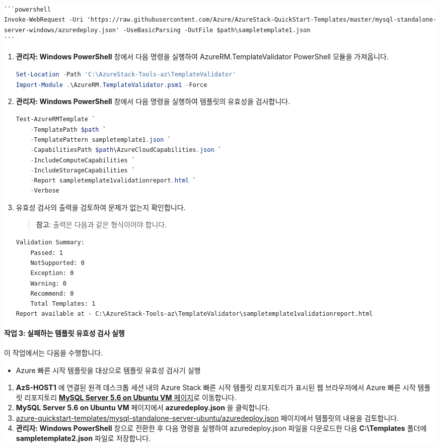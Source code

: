     ```powershell
    Invoke-WebRequest -Uri 'https://raw.githubusercontent.com/Azure/AzureStack-QuickStart-Templates/master/mysql-standalone-server-windows/azuredeploy.json' -UseBasicParsing -OutFile $path\sampletemplate1.json
    ```

1. **관리자: Windows PowerShell** 창에서 다음 명령을 실행하여 AzureRM.TemplateValidator PowerShell 모듈을 가져옵니다.

    ```powershell
    Set-Location -Path 'C:\AzureStack-Tools-az\TemplateValidator'
    Import-Module .\AzureRM.TemplateValidator.psm1 -Force
    ```
  
1. **관리자: Windows PowerShell** 창에서 다음 명령을 실행하여 템플릿의 유효성을 검사합니다.

    ```powershell
    Test-AzureRMTemplate `
        -TemplatePath $path `
        -TemplatePattern sampletemplate1.json `
        -CapabilitiesPath $path\AzureCloudCapabilities.json `
        -IncludeComputeCapabilities `
        -IncludeStorageCapabilities `
        -Report sampletemplate1validationreport.html `
        -Verbose
    ```

1. 유효성 검사의 출력을 검토하여 문제가 없는지 확인합니다.

    >**참고**: 출력은 다음과 같은 형식이어야 합니다.

    ```
    Validation Summary:
        Passed: 1
        NotSupported: 0
        Exception: 0
        Warning: 0
        Recommend: 0
        Total Templates: 1
    Report available at - C:\AzureStack-Tools-az\TemplateValidator\sampletemplate1validationreport.html
    ```

#### <a name="task-3-run-a-failed-template-validation"></a>작업 3: 실패하는 템플릿 유효성 검사 실행

이 작업에서는 다음을 수행합니다.

- Azure 빠른 시작 템플릿을 대상으로 템플릿 유효성 검사기 실행

1. **AzS-HOST1** 에 연결된 원격 데스크톱 세션 내의 Azure Stack 빠른 시작 템플릿 리포지토리가 표시된 웹 브라우저에서 Azure 빠른 시작 템플릿 리포지토리 [**MySQL Server 5.6 on Ubuntu VM** 페이지](https://github.com/Azure/azure-quickstart-templates/tree/master/application-workloads/mysql/mysql-standalone-server-ubuntu)로 이동합니다.
1. **MySQL Server 5.6 on Ubuntu VM** 페이지에서 **azuredeploy.json** 을 클릭합니다.
1. [azure-quickstart-templates/mysql-standalone-server-ubuntu/azuredeploy.json](https://github.com/Azure/azure-quickstart-templates/blob/master/application-workloads/mysql/mysql-standalone-server-ubuntu/azuredeploy.json) 페이지에서 템플릿의 내용을 검토합니다.
1. **관리자: Windows PowerShell** 창으로 전환한 후 다음 명령을 실행하여 azuredeploy.json 파일을 다운로드한 다음 **C:\\Templates** 폴더에 **sampletemplate2.json** 파일로 저장합니다.
